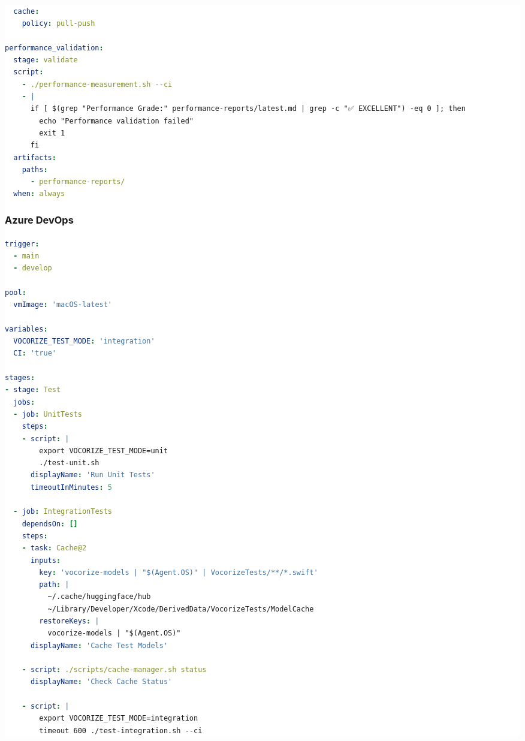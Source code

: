 ```yaml
  cache:
    policy: pull-push

performance_validation:
  stage: validate
  script:
    - ./performance-measurement.sh --ci
    - |
      if [ $(grep "Performance Grade:" performance-reports/latest.md | grep -c "✅ EXCELLENT") -eq 0 ]; then
        echo "Performance validation failed"
        exit 1
      fi
  artifacts:
    paths:
      - performance-reports/
  when: always
```

### Azure DevOps

```yaml
trigger:
  - main
  - develop

pool:
  vmImage: 'macOS-latest'

variables:
  VOCORIZE_TEST_MODE: 'integration'
  CI: 'true'

stages:
- stage: Test
  jobs:
  - job: UnitTests
    steps:
    - script: |
        export VOCORIZE_TEST_MODE=unit
        ./test-unit.sh
      displayName: 'Run Unit Tests'
      timeoutInMinutes: 5
    
  - job: IntegrationTests
    dependsOn: []
    steps:
    - task: Cache@2
      inputs:
        key: 'vocorize-models | "$(Agent.OS)" | VocorizeTests/**/*.swift'
        path: |
          ~/.cache/huggingface/hub
          ~/Library/Developer/Xcode/DerivedData/VocorizeTests/ModelCache
        restoreKeys: |
          vocorize-models | "$(Agent.OS)"
      displayName: 'Cache Test Models'
    
    - script: ./scripts/cache-manager.sh status
      displayName: 'Check Cache Status'
    
    - script: |
        export VOCORIZE_TEST_MODE=integration
        timeout 600 ./test-integration.sh --ci
```